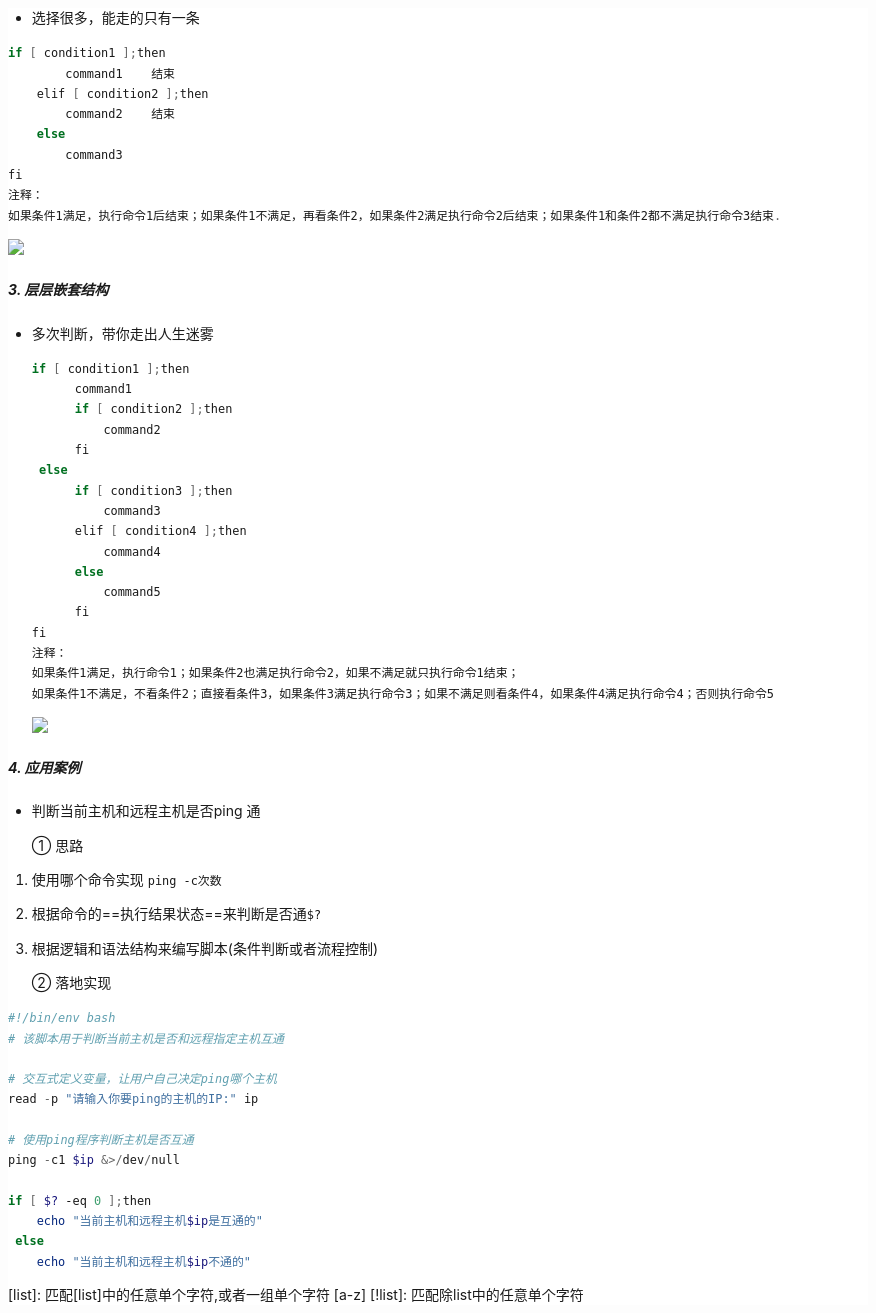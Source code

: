 - 选择很多，能走的只有一条

```powershell
if [ condition1 ];then
		command1  	结束
	elif [ condition2 ];then
		command2   	结束
	else
		command3
fi
注释：
如果条件1满足，执行命令1后结束；如果条件1不满足，再看条件2，如果条件2满足执行命令2后结束；如果条件1和条件2都不满足执行命令3结束.
```

![](./img/流程判断3.png)

##### 3. 层层嵌套结构

- 多次判断，带你走出人生迷雾

  ```powershell
  if [ condition1 ];then
  		command1		
  		if [ condition2 ];then
  			command2
  		fi
   else
  		if [ condition3 ];then
  			command3
  		elif [ condition4 ];then
  			command4
  		else
  			command5
  		fi
  fi
  注释：
  如果条件1满足，执行命令1；如果条件2也满足执行命令2，如果不满足就只执行命令1结束；
  如果条件1不满足，不看条件2；直接看条件3，如果条件3满足执行命令3；如果不满足则看条件4，如果条件4满足执行命令4；否则执行命令5
  ```

  ![](./img/流程判断4.png)

##### 4. 应用案例

- 判断当前主机和远程主机是否ping 通

  ① 思路

1. 使用哪个命令实现  `ping -c次数`
2. 根据命令的==执行结果状态==来判断是否通`$?`
3. 根据逻辑和语法结构来编写脚本(条件判断或者流程控制)

   ② 落地实现

```powershell
#!/bin/env bash
# 该脚本用于判断当前主机是否和远程指定主机互通

# 交互式定义变量，让用户自己决定ping哪个主机
read -p "请输入你要ping的主机的IP:" ip

# 使用ping程序判断主机是否互通
ping -c1 $ip &>/dev/null

if [ $? -eq 0 ];then
	echo "当前主机和远程主机$ip是互通的"
 else
 	echo "当前主机和远程主机$ip不通的"
```

[list]:	匹配[list]中的任意单个字符,或者一组单个字符   [a-z]
[!list]: 匹配除list中的任意单个字符